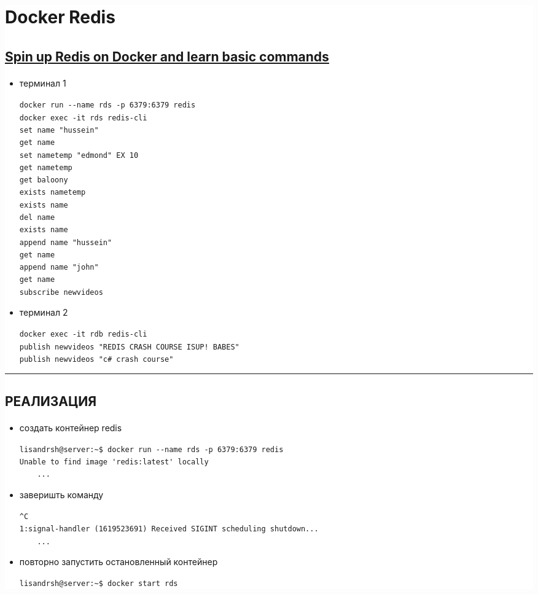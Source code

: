 # Docker Redis

## [Spin up Redis on Docker and learn basic commands](https://www.youtube.com/watch?v=ZkwKyUZWkp4)

-	терминал 1
	```
	docker run --name rds -p 6379:6379 redis
	docker exec -it rds redis-cli
	set name "hussein"
	get name
	set nametemp "edmond" EX 10
	get nametemp
	get baloony
	exists nametemp
	exists name
	del name
	exists name
	append name "hussein"
	get name
	append name "john"
	get name
	subscribe newvideos
	```

-	терминал 2
	```
	docker exec -it rdb redis-cli
	publish newvideos "REDIS CRASH COURSE ISUP! BABES"
	publish newvideos "c# crash course"
	```

____

## РЕАЛИЗАЦИЯ

-	создать контейнер redis
	```
	lisandrsh@server:~$ docker run --name rds -p 6379:6379 redis
	Unable to find image 'redis:latest' locally
		...
	```
-	заверишть команду 
	```
	^C
	1:signal-handler (1619523691) Received SIGINT scheduling shutdown...
		...
	```

-	повторно запустить остановленный контейнер
	```
	lisandrsh@server:~$ docker start rds
	```
